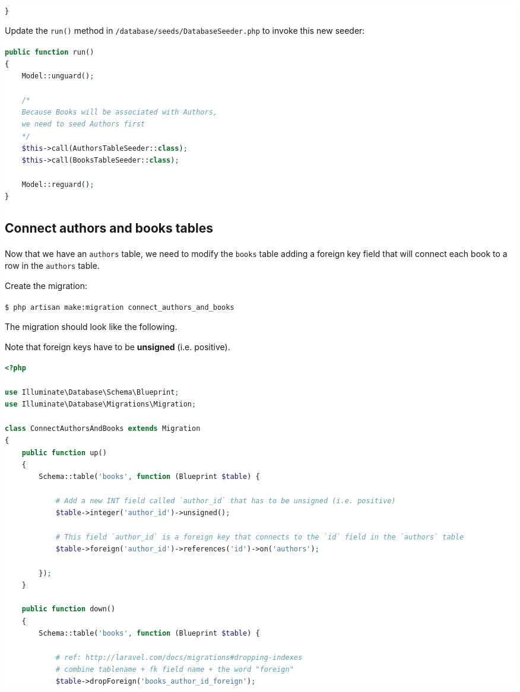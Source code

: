 ```php
}
```

Update the `run()` method in `/database/seeds/DatabaseSeeder.php` to invoke this new seeder:

```php
public function run()
{
	Model::unguard();

	/*
	Because Books will be associated with Authors,
	we need to seed Authors first
	*/
	$this->call(AuthorsTableSeeder::class);
	$this->call(BooksTableSeeder::class);

	Model::reguard();
}
```




## Connect authors and books tables
Now that we have an `authors` table, we need to modify the `books` table adding a foreign key field that will connect each book to a row in the `authors` table.

Create the migration:
```bash
$ php artisan make:migration connect_authors_and_books
```

The migration should look like the following.

Note that foreign keys have to be __unsigned__ (i.e. positive).

```php
<?php

use Illuminate\Database\Schema\Blueprint;
use Illuminate\Database\Migrations\Migration;

class ConnectAuthorsAndBooks extends Migration
{
    public function up()
    {
        Schema::table('books', function (Blueprint $table) {

			# Add a new INT field called `author_id` that has to be unsigned (i.e. positive)
            $table->integer('author_id')->unsigned();

			# This field `author_id` is a foreign key that connects to the `id` field in the `authors` table
            $table->foreign('author_id')->references('id')->on('authors');

        });
    }

    public function down()
    {
        Schema::table('books', function (Blueprint $table) {

            # ref: http://laravel.com/docs/migrations#dropping-indexes
            # combine tablename + fk field name + the word "foreign"
            $table->dropForeign('books_author_id_foreign');

```
